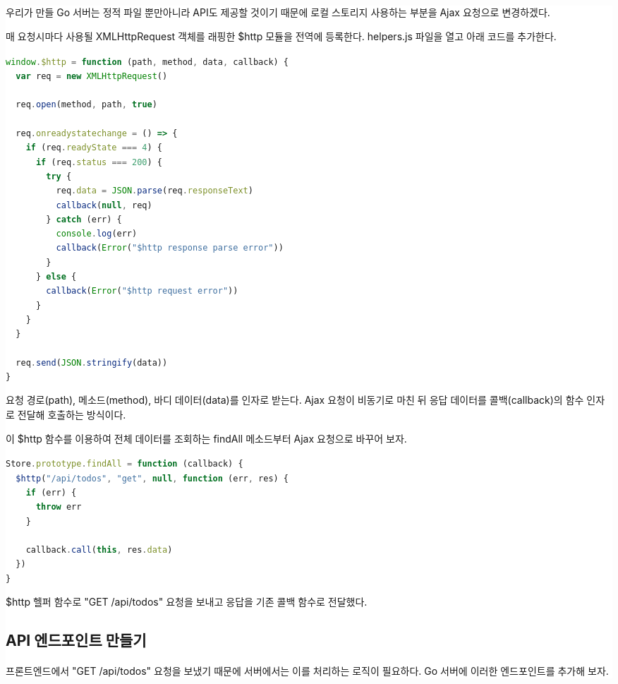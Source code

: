 우리가 만들 Go 서버는 정적 파일 뿐만아니라 API도 제공할 것이기 때문에 로컬 스토리지 사용하는 부분을 Ajax 요청으로 변경하겠다.

매 요청시마다 사용될 XMLHttpRequest 객체를 래핑한 \$http 모듈을 전역에 등록한다.
helpers.js 파일을 열고 아래 코드를 추가한다.

```js
window.$http = function (path, method, data, callback) {
  var req = new XMLHttpRequest()

  req.open(method, path, true)

  req.onreadystatechange = () => {
    if (req.readyState === 4) {
      if (req.status === 200) {
        try {
          req.data = JSON.parse(req.responseText)
          callback(null, req)
        } catch (err) {
          console.log(err)
          callback(Error("$http response parse error"))
        }
      } else {
        callback(Error("$http request error"))
      }
    }
  }

  req.send(JSON.stringify(data))
}
```

요청 경로(path), 메소드(method), 바디 데이터(data)를 인자로 받는다.
Ajax 요청이 비동기로 마친 뒤 응답 데이터를 콜백(callback)의 함수 인자로 전달해 호출하는 방식이다.

이 \$http 함수를 이용하여 전체 데이터를 조회하는 findAll 메소드부터 Ajax 요청으로 바꾸어 보자.

```js
Store.prototype.findAll = function (callback) {
  $http("/api/todos", "get", null, function (err, res) {
    if (err) {
      throw err
    }

    callback.call(this, res.data)
  })
}
```

\$http 헬퍼 함수로 "GET /api/todos" 요청을 보내고 응답을 기존 콜백 함수로 전달했다.

## API 엔드포인트 만들기

프론트엔드에서 "GET /api/todos" 요청을 보냈기 때문에 서버에서는 이를 처리하는 로직이 필요하다.
Go 서버에 이러한 엔드포인트를 추가해 보자.
